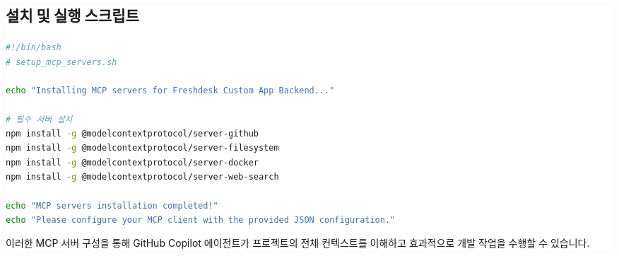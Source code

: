 ## 설치 및 실행 스크립트

```bash
#!/bin/bash
# setup_mcp_servers.sh

echo "Installing MCP servers for Freshdesk Custom App Backend..."

# 필수 서버 설치
npm install -g @modelcontextprotocol/server-github
npm install -g @modelcontextprotocol/server-filesystem
npm install -g @modelcontextprotocol/server-docker
npm install -g @modelcontextprotocol/server-web-search

echo "MCP servers installation completed!"
echo "Please configure your MCP client with the provided JSON configuration."
```

이러한 MCP 서버 구성을 통해 GitHub Copilot 에이전트가 프로젝트의 전체 컨텍스트를 이해하고 효과적으로 개발 작업을 수행할 수 있습니다.
